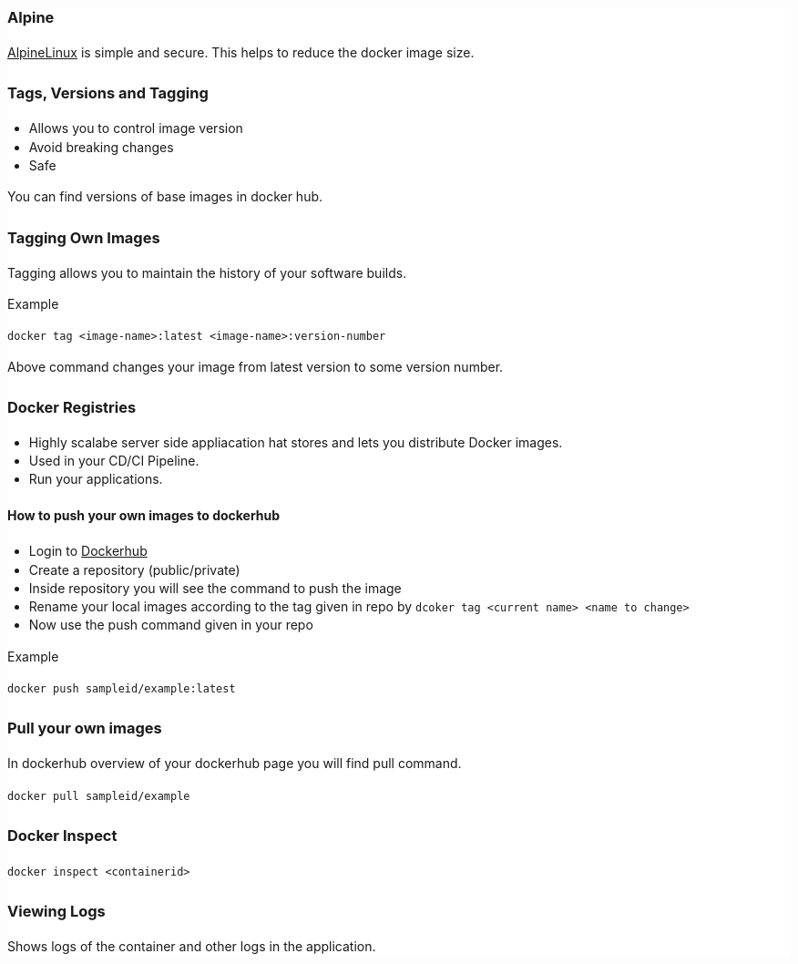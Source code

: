 ### Alpine

[AlpineLinux](https://alpinelinux.org/) is simple and secure. This helps to reduce the docker image size.

### Tags, Versions and Tagging

* Allows you to control image version
* Avoid breaking changes
* Safe

You can find versions of base images in docker hub.

### Tagging Own Images

Tagging allows you to maintain the history of your software builds.

Example

`docker tag <image-name>:latest <image-name>:version-number`

Above command changes your image from latest version to some version number.

### Docker Registries

* Highly scalabe server side appliacation hat stores and lets you distribute Docker images.
* Used in your CD/CI  Pipeline.
* Run your applications.

#### How to push your own images to dockerhub

* Login to [Dockerhub](https://hub.docker.com/)
* Create a repository (public/private)
* Inside repository you will see the command to push the image
* Rename your local images according to the tag given in repo by `dcoker tag <current name> <name to change>`
* Now use the push command given in your repo

Example

`docker push sampleid/example:latest`

### Pull your own images

In dockerhub overview of your dockerhub page you will find pull command.

`docker pull sampleid/example`


### Docker Inspect

`docker inspect <containerid>`

### Viewing Logs

Shows logs of the container and other logs in the application.
